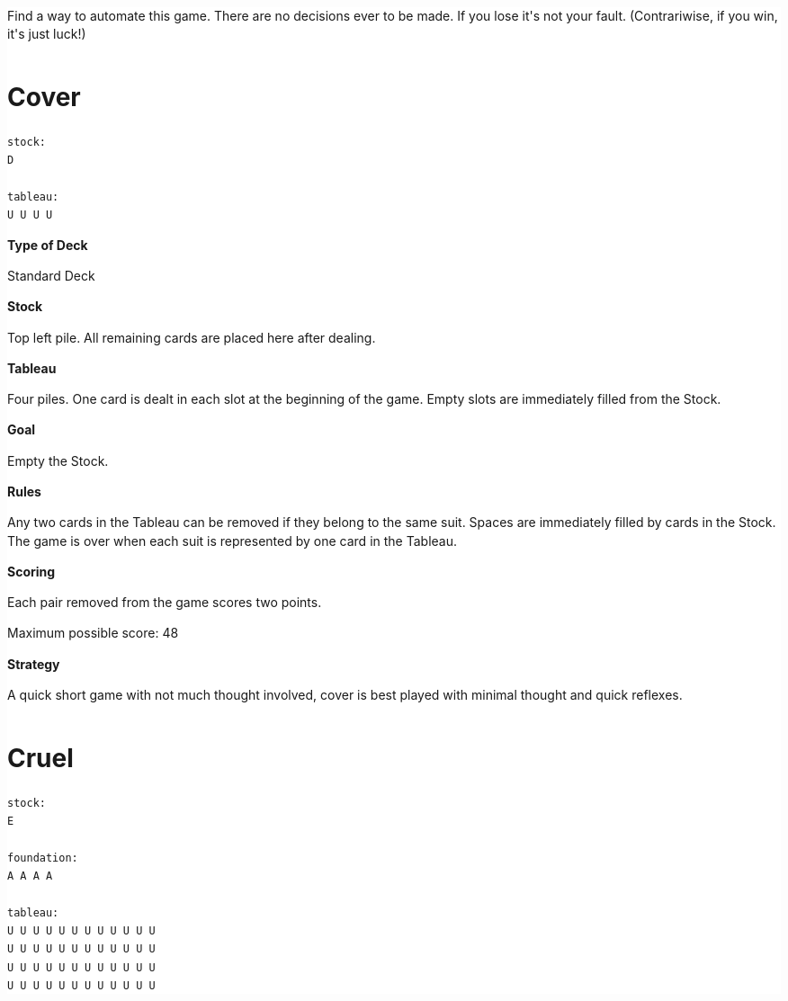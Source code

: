 Find a way to automate this game. There are no decisions ever to be made. If you lose it's not your fault. (Contrariwise, if you win, it's just luck!)

# Cover

```
stock:
D

tableau:
U U U U
```

**Type of Deck**

Standard Deck

**Stock**

Top left pile. All remaining cards are placed here after dealing.

**Tableau**

Four piles. One card is dealt in each slot at the beginning of the game. Empty slots are immediately filled from the Stock.

**Goal**

Empty the Stock.

**Rules**

Any two cards in the Tableau can be removed if they belong to the same suit. Spaces are immediately filled by cards in the Stock. The game is over when each suit is represented by one card in the Tableau.

**Scoring**

Each pair removed from the game scores two points.

Maximum possible score: 48

**Strategy**

A quick short game with not much thought involved, cover is best played with minimal thought and quick reflexes.

# Cruel

```
stock:
E

foundation:
A A A A

tableau:
U U U U U U U U U U U U
U U U U U U U U U U U U
U U U U U U U U U U U U
U U U U U U U U U U U U
```

